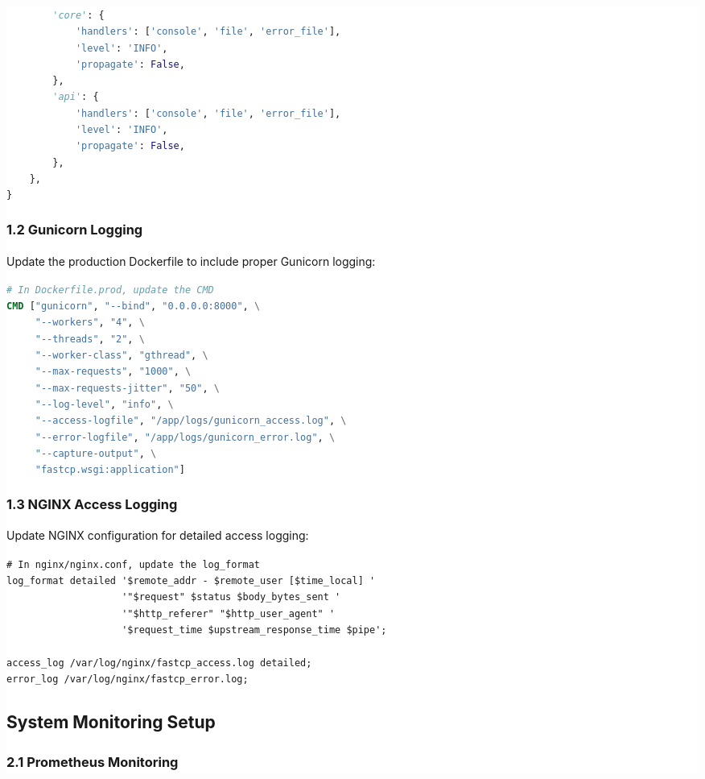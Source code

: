```python
        'core': {
            'handlers': ['console', 'file', 'error_file'],
            'level': 'INFO',
            'propagate': False,
        },
        'api': {
            'handlers': ['console', 'file', 'error_file'],
            'level': 'INFO',
            'propagate': False,
        },
    },
}
```

### 1.2 Gunicorn Logging

Update the production Dockerfile to include proper Gunicorn logging:

```dockerfile
# In Dockerfile.prod, update the CMD
CMD ["gunicorn", "--bind", "0.0.0.0:8000", \
     "--workers", "4", \
     "--threads", "2", \
     "--worker-class", "gthread", \
     "--max-requests", "1000", \
     "--max-requests-jitter", "50", \
     "--log-level", "info", \
     "--access-logfile", "/app/logs/gunicorn_access.log", \
     "--error-logfile", "/app/logs/gunicorn_error.log", \
     "--capture-output", \
     "fastcp.wsgi:application"]
```

### 1.3 NGINX Access Logging

Update NGINX configuration for detailed access logging:

```nginx
# In nginx/nginx.conf, update the log_format
log_format detailed '$remote_addr - $remote_user [$time_local] '
                    '"$request" $status $body_bytes_sent '
                    '"$http_referer" "$http_user_agent" '
                    '$request_time $upstream_response_time $pipe';

access_log /var/log/nginx/fastcp_access.log detailed;
error_log /var/log/nginx/fastcp_error.log;
```

## System Monitoring Setup

### 2.1 Prometheus Monitoring
